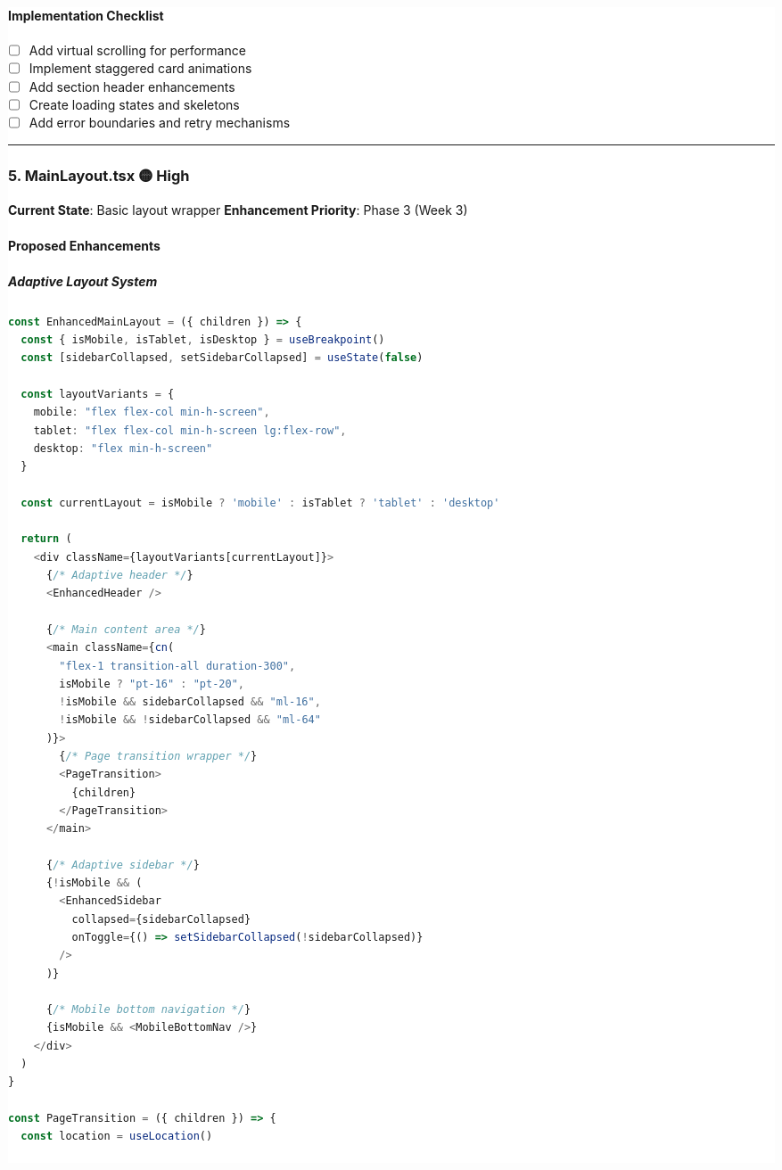 #### Implementation Checklist
- [ ] Add virtual scrolling for performance
- [ ] Implement staggered card animations
- [ ] Add section header enhancements
- [ ] Create loading states and skeletons
- [ ] Add error boundaries and retry mechanisms

---

### 5. MainLayout.tsx 🟡 High
**Current State**: Basic layout wrapper
**Enhancement Priority**: Phase 3 (Week 3)

#### Proposed Enhancements

##### Adaptive Layout System
```typescript
const EnhancedMainLayout = ({ children }) => {
  const { isMobile, isTablet, isDesktop } = useBreakpoint()
  const [sidebarCollapsed, setSidebarCollapsed] = useState(false)
  
  const layoutVariants = {
    mobile: "flex flex-col min-h-screen",
    tablet: "flex flex-col min-h-screen lg:flex-row",
    desktop: "flex min-h-screen"
  }
  
  const currentLayout = isMobile ? 'mobile' : isTablet ? 'tablet' : 'desktop'
  
  return (
    <div className={layoutVariants[currentLayout]}>
      {/* Adaptive header */}
      <EnhancedHeader />
      
      {/* Main content area */}
      <main className={cn(
        "flex-1 transition-all duration-300",
        isMobile ? "pt-16" : "pt-20",
        !isMobile && sidebarCollapsed && "ml-16",
        !isMobile && !sidebarCollapsed && "ml-64"
      )}>
        {/* Page transition wrapper */}
        <PageTransition>
          {children}
        </PageTransition>
      </main>
      
      {/* Adaptive sidebar */}
      {!isMobile && (
        <EnhancedSidebar 
          collapsed={sidebarCollapsed}
          onToggle={() => setSidebarCollapsed(!sidebarCollapsed)}
        />
      )}
      
      {/* Mobile bottom navigation */}
      {isMobile && <MobileBottomNav />}
    </div>
  )
}

const PageTransition = ({ children }) => {
  const location = useLocation()
  
```